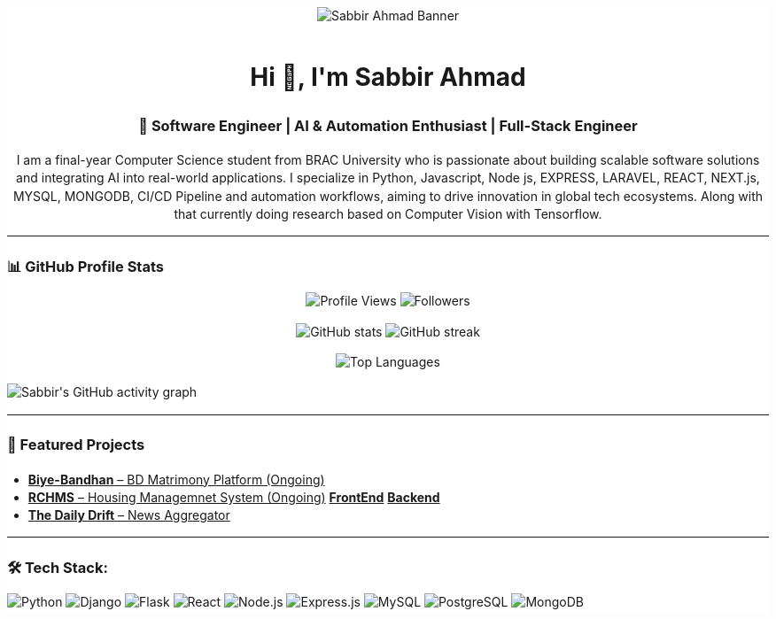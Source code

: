 
<p align="center">
  <img src="https://your-banner-link.com/banner.png" alt="Sabbir Ahmad Banner" width="100%">
</p>


<h1 align="center">Hi 👋, I'm Sabbir Ahmad</h1>
<h3 align="center">🚀 Software Engineer | AI & Automation Enthusiast | Full-Stack Engineer</h3>

<p align="center">
I am a final-year Computer Science student from BRAC University who is passionate about building scalable software solutions and integrating AI into real-world applications. I specialize in Python, Javascript, Node js, EXPRESS, LARAVEL, REACT, NEXT.js, MYSQL, MONGODB, CI/CD Pipeline and automation workflows, aiming to drive innovation in global tech ecosystems. Along with that currently doing research based on Computer Vision with Tensorflow. 
</p>

---

### 📊 GitHub Profile Stats
<p align="center">
  <img src="https://komarev.com/ghpvc/?username=sabbirbracu&style=for-the-badge&color=blue" alt="Profile Views" />
  <img src="https://img.shields.io/github/followers/sabbirbracu?style=for-the-badge" alt="Followers" />
</p>

<p align="center">
  <img src="https://github-readme-stats.vercel.app/api?username=sabbirbracu&show_icons=true&theme=tokyonight" alt="GitHub stats" height="160"/>
  <img src="https://github-readme-streak-stats.herokuapp.com/?user=sabbirbracu&theme=tokyonight" alt="GitHub streak" height="160"/>
</p>

<p align="center">
  <img src="https://github-readme-stats.vercel.app/api/top-langs?username=sabbirbracu&show_icons=true&locale=en&layout=compact&theme=tokyonight" alt="Top Languages" height="130"/>
</p>

![Sabbir's GitHub activity graph](https://github-readme-activity-graph.vercel.app/graph?username=sabbirbracu&theme=tokyo-night)

---

### 🌟 Featured Projects
- [**Biye-Bandhan** – BD Matrimony Platform (Ongoing)](https://github.com/Sabbirbracu/BiyeBandhan)
- [**RCHMS** – Housing Managemnet System (Ongoing)](https://rchms.qullia.com/) [**FrontEnd**](https://github.com/Sabbirbracu/RunnerCity_Housing_Frontend) [**Backend**](https://github.com/Sabbirbracu/RunnerCityHousing_Backend)
- [**The Daily Drift** – News Aggregator](https://thedailydrift.qullia.com)

---

### 🛠️ Tech Stack:
![Python](https://img.shields.io/badge/Python-3776AB?style=for-the-badge&logo=python&logoColor=white)
![Django](https://img.shields.io/badge/Django-092E20?style=for-the-badge&logo=django&logoColor=white)
![Flask](https://img.shields.io/badge/Flask-000000?style=for-the-badge&logo=flask&logoColor=white)
![React](https://img.shields.io/badge/React-61DAFB?style=for-the-badge&logo=react&logoColor=black)
![Node.js](https://img.shields.io/badge/Node.js-339933?style=for-the-badge&logo=node.js&logoColor=white)
![Express.js](https://img.shields.io/badge/Express-000000?style=for-the-badge&logo=express&logoColor=white)
![MySQL](https://img.shields.io/badge/MySQL-005C84?style=for-the-badge&logo=mysql&logoColor=white)
![PostgreSQL](https://img.shields.io/badge/PostgreSQL-316192?style=for-the-badge&logo=postgresql&logoColor=white)
![MongoDB](https://img.shields.io/badge/MongoDB-4EA94B?style=for-the-badge&logo=mongodb&logoColor=white)